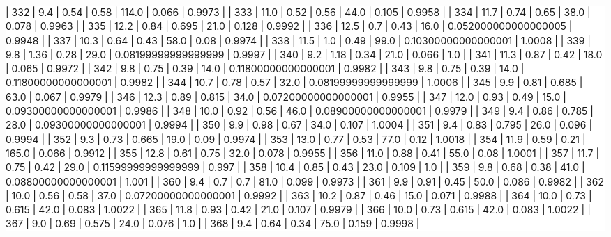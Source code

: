 | 332 | 9.4 | 0.54 | 0.58 | 114.0 | 0.066 | 0.9973 |
| 333 | 11.0 | 0.52 | 0.56 | 44.0 | 0.105 | 0.9958 |
| 334 | 11.7 | 0.74 | 0.65 | 38.0 | 0.078 | 0.9963 |
| 335 | 12.2 | 0.84 | 0.695 | 21.0 | 0.128 | 0.9992 |
| 336 | 12.5 | 0.7 | 0.43 | 16.0 | 0.052000000000000005 | 0.9948 |
| 337 | 10.3 | 0.64 | 0.43 | 58.0 | 0.08 | 0.9974 |
| 338 | 11.5 | 1.0 | 0.49 | 99.0 | 0.10300000000000001 | 1.0008 |
| 339 | 9.8 | 1.36 | 0.28 | 29.0 | 0.08199999999999999 | 0.9997 |
| 340 | 9.2 | 1.18 | 0.34 | 21.0 | 0.066 | 1.0 |
| 341 | 11.3 | 0.87 | 0.42 | 18.0 | 0.065 | 0.9972 |
| 342 | 9.8 | 0.75 | 0.39 | 14.0 | 0.11800000000000001 | 0.9982 |
| 343 | 9.8 | 0.75 | 0.39 | 14.0 | 0.11800000000000001 | 0.9982 |
| 344 | 10.7 | 0.78 | 0.57 | 32.0 | 0.08199999999999999 | 1.0006 |
| 345 | 9.9 | 0.81 | 0.685 | 63.0 | 0.067 | 0.9979 |
| 346 | 12.3 | 0.89 | 0.815 | 34.0 | 0.07200000000000001 | 0.9955 |
| 347 | 12.0 | 0.93 | 0.49 | 15.0 | 0.09300000000000001 | 0.9986 |
| 348 | 10.0 | 0.92 | 0.56 | 46.0 | 0.08900000000000001 | 0.9979 |
| 349 | 9.4 | 0.86 | 0.785 | 28.0 | 0.09300000000000001 | 0.9994 |
| 350 | 9.9 | 0.98 | 0.67 | 34.0 | 0.107 | 1.0004 |
| 351 | 9.4 | 0.83 | 0.795 | 26.0 | 0.096 | 0.9994 |
| 352 | 9.3 | 0.73 | 0.665 | 19.0 | 0.09 | 0.9974 |
| 353 | 13.0 | 0.77 | 0.53 | 77.0 | 0.12 | 1.0018 |
| 354 | 11.9 | 0.59 | 0.21 | 165.0 | 0.066 | 0.9912 |
| 355 | 12.8 | 0.61 | 0.75 | 32.0 | 0.078 | 0.9955 |
| 356 | 11.0 | 0.88 | 0.41 | 55.0 | 0.08 | 1.0001 |
| 357 | 11.7 | 0.75 | 0.42 | 29.0 | 0.11599999999999999 | 0.997 |
| 358 | 10.4 | 0.85 | 0.43 | 23.0 | 0.109 | 1.0 |
| 359 | 9.8 | 0.68 | 0.38 | 41.0 | 0.08800000000000001 | 1.001 |
| 360 | 9.4 | 0.7 | 0.7 | 81.0 | 0.099 | 0.9973 |
| 361 | 9.9 | 0.91 | 0.45 | 50.0 | 0.086 | 0.9982 |
| 362 | 10.0 | 0.56 | 0.58 | 37.0 | 0.07200000000000001 | 0.9992 |
| 363 | 10.2 | 0.87 | 0.46 | 15.0 | 0.071 | 0.9988 |
| 364 | 10.0 | 0.73 | 0.615 | 42.0 | 0.083 | 1.0022 |
| 365 | 11.8 | 0.93 | 0.42 | 21.0 | 0.107 | 0.9979 |
| 366 | 10.0 | 0.73 | 0.615 | 42.0 | 0.083 | 1.0022 |
| 367 | 9.0 | 0.69 | 0.575 | 24.0 | 0.076 | 1.0 |
| 368 | 9.4 | 0.64 | 0.34 | 75.0 | 0.159 | 0.9998 |